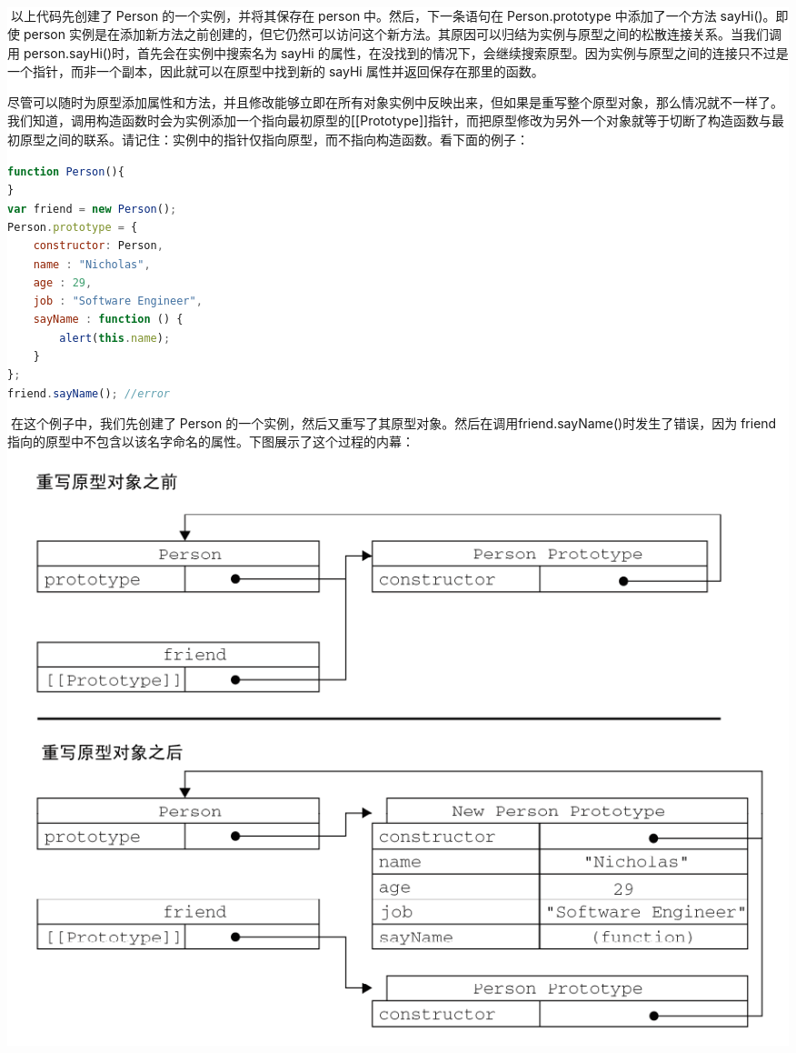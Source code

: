 ​	以上代码先创建了 Person 的一个实例，并将其保存在 person 中。然后，下一条语句在 Person.prototype 中添加了一个方法 sayHi()。即使 person 实例是在添加新方法之前创建的，但它仍然可以访问这个新方法。其原因可以归结为实例与原型之间的松散连接关系。当我们调用 person.sayHi()时，首先会在实例中搜索名为 sayHi 的属性，在没找到的情况下，会继续搜索原型。因为实例与原型之间的连接只不过是一个指针，而非一个副本，因此就可以在原型中找到新的 sayHi 属性并返回保存在那里的函数。

​	尽管可以随时为原型添加属性和方法，并且修改能够立即在所有对象实例中反映出来，但如果是重写整个原型对象，那么情况就不一样了。我们知道，调用构造函数时会为实例添加一个指向最初原型的[[Prototype]]指针，而把原型修改为另外一个对象就等于切断了构造函数与最初原型之间的联系。请记住：实例中的指针仅指向原型，而不指向构造函数。看下面的例子：

~~~javascript
function Person(){
}
var friend = new Person();
Person.prototype = {
    constructor: Person,
    name : "Nicholas",
    age : 29,
    job : "Software Engineer",
    sayName : function () {
    	alert(this.name);
    }
};
friend.sayName(); //error
~~~

​	在这个例子中，我们先创建了 Person 的一个实例，然后又重写了其原型对象。然后在调用friend.sayName()时发生了错误，因为 friend 指向的原型中不包含以该名字命名的属性。下图展示了这个过程的内幕：

![](.\image\6-2.png)
